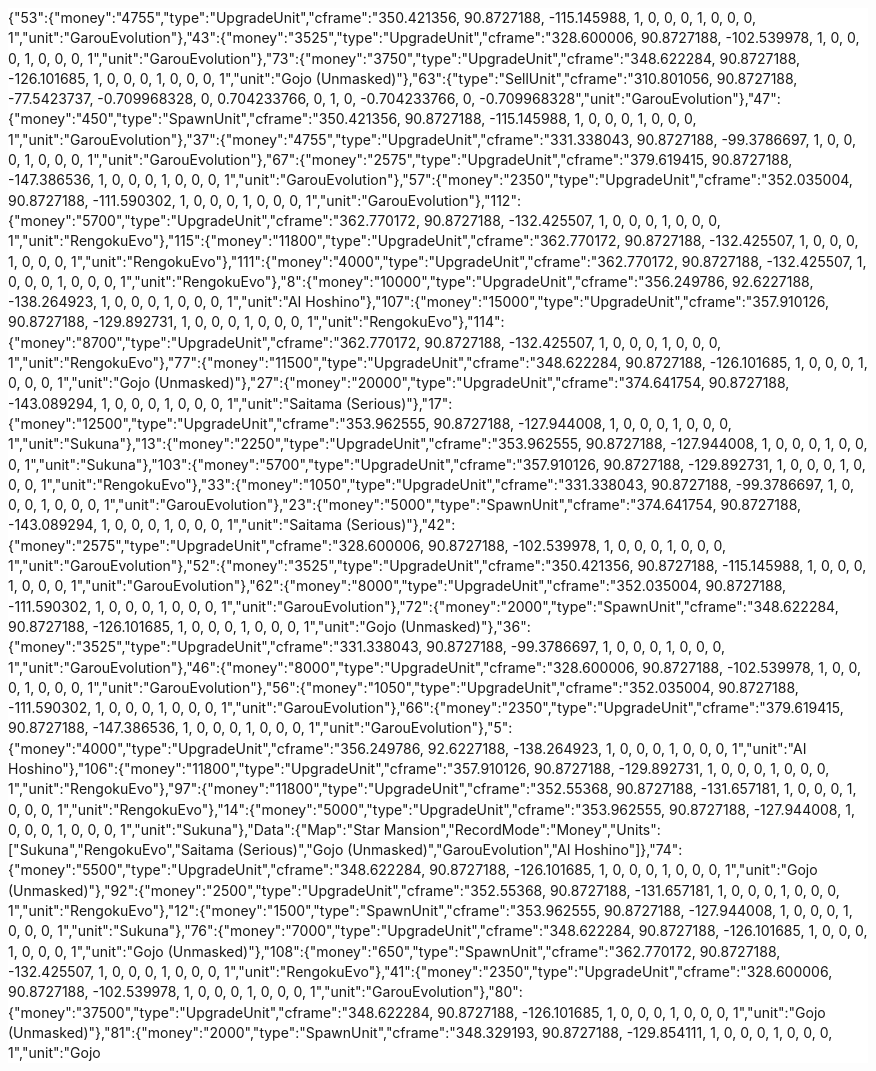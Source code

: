{"53":{"money":"4755","type":"UpgradeUnit","cframe":"350.421356, 90.8727188, -115.145988, 1, 0, 0, 0, 1, 0, 0, 0, 1","unit":"GarouEvolution"},"43":{"money":"3525","type":"UpgradeUnit","cframe":"328.600006, 90.8727188, -102.539978, 1, 0, 0, 0, 1, 0, 0, 0, 1","unit":"GarouEvolution"},"73":{"money":"3750","type":"UpgradeUnit","cframe":"348.622284, 90.8727188, -126.101685, 1, 0, 0, 0, 1, 0, 0, 0, 1","unit":"Gojo (Unmasked)"},"63":{"type":"SellUnit","cframe":"310.801056, 90.8727188, -77.5423737, -0.709968328, 0, 0.704233766, 0, 1, 0, -0.704233766, 0, -0.709968328","unit":"GarouEvolution"},"47":{"money":"450","type":"SpawnUnit","cframe":"350.421356, 90.8727188, -115.145988, 1, 0, 0, 0, 1, 0, 0, 0, 1","unit":"GarouEvolution"},"37":{"money":"4755","type":"UpgradeUnit","cframe":"331.338043, 90.8727188, -99.3786697, 1, 0, 0, 0, 1, 0, 0, 0, 1","unit":"GarouEvolution"},"67":{"money":"2575","type":"UpgradeUnit","cframe":"379.619415, 90.8727188, -147.386536, 1, 0, 0, 0, 1, 0, 0, 0, 1","unit":"GarouEvolution"},"57":{"money":"2350","type":"UpgradeUnit","cframe":"352.035004, 90.8727188, -111.590302, 1, 0, 0, 0, 1, 0, 0, 0, 1","unit":"GarouEvolution"},"112":{"money":"5700","type":"UpgradeUnit","cframe":"362.770172, 90.8727188, -132.425507, 1, 0, 0, 0, 1, 0, 0, 0, 1","unit":"RengokuEvo"},"115":{"money":"11800","type":"UpgradeUnit","cframe":"362.770172, 90.8727188, -132.425507, 1, 0, 0, 0, 1, 0, 0, 0, 1","unit":"RengokuEvo"},"111":{"money":"4000","type":"UpgradeUnit","cframe":"362.770172, 90.8727188, -132.425507, 1, 0, 0, 0, 1, 0, 0, 0, 1","unit":"RengokuEvo"},"8":{"money":"10000","type":"UpgradeUnit","cframe":"356.249786, 92.6227188, -138.264923, 1, 0, 0, 0, 1, 0, 0, 0, 1","unit":"AI Hoshino"},"107":{"money":"15000","type":"UpgradeUnit","cframe":"357.910126, 90.8727188, -129.892731, 1, 0, 0, 0, 1, 0, 0, 0, 1","unit":"RengokuEvo"},"114":{"money":"8700","type":"UpgradeUnit","cframe":"362.770172, 90.8727188, -132.425507, 1, 0, 0, 0, 1, 0, 0, 0, 1","unit":"RengokuEvo"},"77":{"money":"11500","type":"UpgradeUnit","cframe":"348.622284, 90.8727188, -126.101685, 1, 0, 0, 0, 1, 0, 0, 0, 1","unit":"Gojo (Unmasked)"},"27":{"money":"20000","type":"UpgradeUnit","cframe":"374.641754, 90.8727188, -143.089294, 1, 0, 0, 0, 1, 0, 0, 0, 1","unit":"Saitama (Serious)"},"17":{"money":"12500","type":"UpgradeUnit","cframe":"353.962555, 90.8727188, -127.944008, 1, 0, 0, 0, 1, 0, 0, 0, 1","unit":"Sukuna"},"13":{"money":"2250","type":"UpgradeUnit","cframe":"353.962555, 90.8727188, -127.944008, 1, 0, 0, 0, 1, 0, 0, 0, 1","unit":"Sukuna"},"103":{"money":"5700","type":"UpgradeUnit","cframe":"357.910126, 90.8727188, -129.892731, 1, 0, 0, 0, 1, 0, 0, 0, 1","unit":"RengokuEvo"},"33":{"money":"1050","type":"UpgradeUnit","cframe":"331.338043, 90.8727188, -99.3786697, 1, 0, 0, 0, 1, 0, 0, 0, 1","unit":"GarouEvolution"},"23":{"money":"5000","type":"SpawnUnit","cframe":"374.641754, 90.8727188, -143.089294, 1, 0, 0, 0, 1, 0, 0, 0, 1","unit":"Saitama (Serious)"},"42":{"money":"2575","type":"UpgradeUnit","cframe":"328.600006, 90.8727188, -102.539978, 1, 0, 0, 0, 1, 0, 0, 0, 1","unit":"GarouEvolution"},"52":{"money":"3525","type":"UpgradeUnit","cframe":"350.421356, 90.8727188, -115.145988, 1, 0, 0, 0, 1, 0, 0, 0, 1","unit":"GarouEvolution"},"62":{"money":"8000","type":"UpgradeUnit","cframe":"352.035004, 90.8727188, -111.590302, 1, 0, 0, 0, 1, 0, 0, 0, 1","unit":"GarouEvolution"},"72":{"money":"2000","type":"SpawnUnit","cframe":"348.622284, 90.8727188, -126.101685, 1, 0, 0, 0, 1, 0, 0, 0, 1","unit":"Gojo (Unmasked)"},"36":{"money":"3525","type":"UpgradeUnit","cframe":"331.338043, 90.8727188, -99.3786697, 1, 0, 0, 0, 1, 0, 0, 0, 1","unit":"GarouEvolution"},"46":{"money":"8000","type":"UpgradeUnit","cframe":"328.600006, 90.8727188, -102.539978, 1, 0, 0, 0, 1, 0, 0, 0, 1","unit":"GarouEvolution"},"56":{"money":"1050","type":"UpgradeUnit","cframe":"352.035004, 90.8727188, -111.590302, 1, 0, 0, 0, 1, 0, 0, 0, 1","unit":"GarouEvolution"},"66":{"money":"2350","type":"UpgradeUnit","cframe":"379.619415, 90.8727188, -147.386536, 1, 0, 0, 0, 1, 0, 0, 0, 1","unit":"GarouEvolution"},"5":{"money":"4000","type":"UpgradeUnit","cframe":"356.249786, 92.6227188, -138.264923, 1, 0, 0, 0, 1, 0, 0, 0, 1","unit":"AI Hoshino"},"106":{"money":"11800","type":"UpgradeUnit","cframe":"357.910126, 90.8727188, -129.892731, 1, 0, 0, 0, 1, 0, 0, 0, 1","unit":"RengokuEvo"},"97":{"money":"11800","type":"UpgradeUnit","cframe":"352.55368, 90.8727188, -131.657181, 1, 0, 0, 0, 1, 0, 0, 0, 1","unit":"RengokuEvo"},"14":{"money":"5000","type":"UpgradeUnit","cframe":"353.962555, 90.8727188, -127.944008, 1, 0, 0, 0, 1, 0, 0, 0, 1","unit":"Sukuna"},"Data":{"Map":"Star Mansion","RecordMode":"Money","Units":["Sukuna","RengokuEvo","Saitama (Serious)","Gojo (Unmasked)","GarouEvolution","AI Hoshino"]},"74":{"money":"5500","type":"UpgradeUnit","cframe":"348.622284, 90.8727188, -126.101685, 1, 0, 0, 0, 1, 0, 0, 0, 1","unit":"Gojo (Unmasked)"},"92":{"money":"2500","type":"UpgradeUnit","cframe":"352.55368, 90.8727188, -131.657181, 1, 0, 0, 0, 1, 0, 0, 0, 1","unit":"RengokuEvo"},"12":{"money":"1500","type":"SpawnUnit","cframe":"353.962555, 90.8727188, -127.944008, 1, 0, 0, 0, 1, 0, 0, 0, 1","unit":"Sukuna"},"76":{"money":"7000","type":"UpgradeUnit","cframe":"348.622284, 90.8727188, -126.101685, 1, 0, 0, 0, 1, 0, 0, 0, 1","unit":"Gojo (Unmasked)"},"108":{"money":"650","type":"SpawnUnit","cframe":"362.770172, 90.8727188, -132.425507, 1, 0, 0, 0, 1, 0, 0, 0, 1","unit":"RengokuEvo"},"41":{"money":"2350","type":"UpgradeUnit","cframe":"328.600006, 90.8727188, -102.539978, 1, 0, 0, 0, 1, 0, 0, 0, 1","unit":"GarouEvolution"},"80":{"money":"37500","type":"UpgradeUnit","cframe":"348.622284, 90.8727188, -126.101685, 1, 0, 0, 0, 1, 0, 0, 0, 1","unit":"Gojo (Unmasked)"},"81":{"money":"2000","type":"SpawnUnit","cframe":"348.329193, 90.8727188, -129.854111, 1, 0, 0, 0, 1, 0, 0, 0, 1","unit":"Gojo